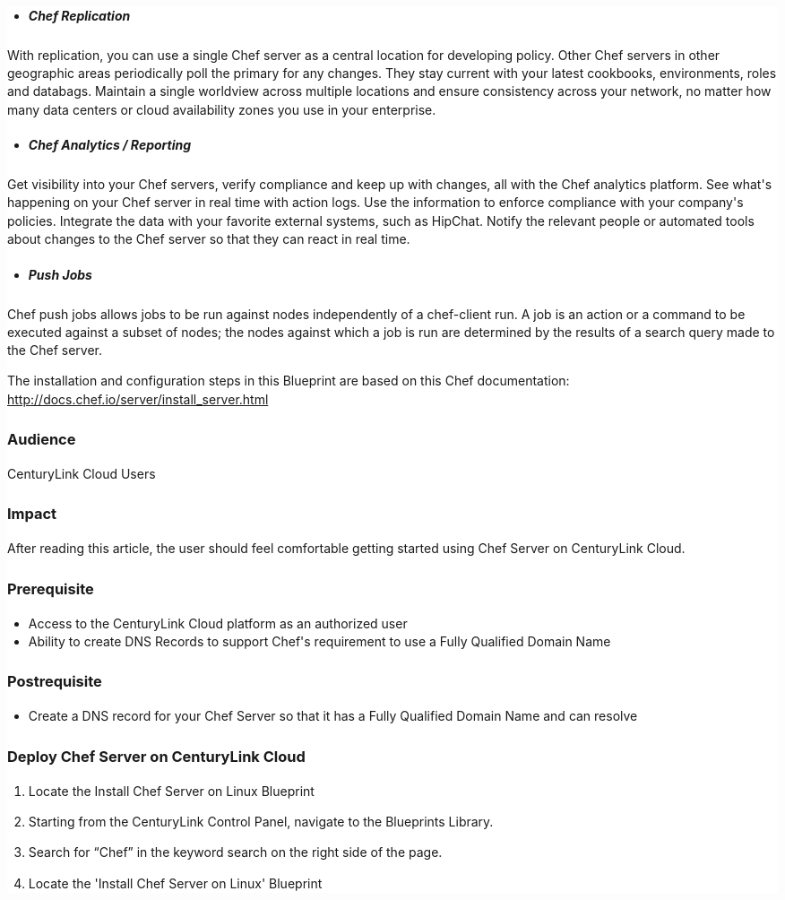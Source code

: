 - ##### Chef Replication
With replication, you can use a single Chef server as a central location
for developing policy. Other Chef servers in other geographic areas
periodically poll the primary for any changes. They stay current with
your latest cookbooks, environments, roles and databags. Maintain a
single worldview across multiple locations and ensure consistency across
your network, no matter how many data centers or cloud availability
zones you use in your enterprise.

- ##### Chef Analytics / Reporting
Get visibility into your Chef servers, verify compliance and keep up
with changes, all with the Chef analytics platform. See what's happening
on your Chef server in real time with action logs. Use the information
to enforce compliance with your company's policies. Integrate the data
with your favorite external systems, such as HipChat. Notify the
relevant people or automated tools about changes to the Chef server so
that they can react in real time.

- ##### Push Jobs
Chef push jobs allows jobs to be run against nodes independently of a
chef-client run. A job is an action or a command to be executed against
a subset of nodes; the nodes against which a job is run are determined
by the results of a search query made to the Chef server.

The installation and configuration steps in this Blueprint are based on
this Chef documentation: http://docs.chef.io/server/install_server.html

### Audience
CenturyLink Cloud Users

### Impact
After reading this article, the user should feel comfortable getting
started using Chef Server on CenturyLink Cloud.


### Prerequisite
- Access to the CenturyLink Cloud platform as an authorized user
- Ability to create DNS Records to support Chef's requirement to use a
Fully Qualified Domain Name

### Postrequisite
- Create a DNS record for your Chef Server so that it has a Fully
Qualified Domain Name and can resolve


### Deploy Chef Server on CenturyLink Cloud
1. Locate the Install Chef Server on Linux Blueprint

1. Starting from the CenturyLink Control Panel, navigate to the
Blueprints Library.
2. Search for “Chef” in the keyword search on the right side of the
page.
3. Locate the 'Install Chef Server on Linux' Blueprint
